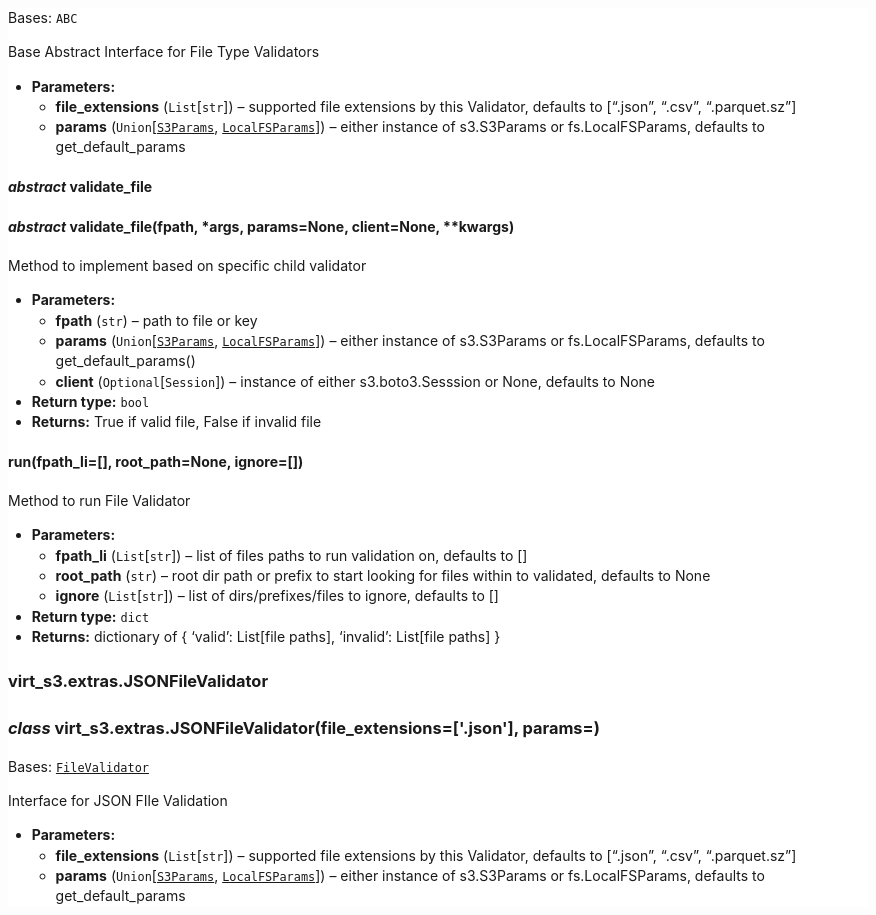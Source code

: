 Bases: `ABC`

Base Abstract Interface for File Type Validators

* **Parameters:**
  * **file_extensions** (`List`[`str`]) – supported file extensions by this Validator, defaults to [“.json”, “.csv”, “.parquet.sz”]
  * **params** (`Union`[[`S3Params`](#virt_s3.s3.S3Params), [`LocalFSParams`](#virt_s3.fs.LocalFSParams)]) – either instance of s3.S3Params or fs.LocalFSParams, defaults to get_default_params

#### *abstract* validate_file
#### *abstract* validate_file(fpath, \*args, params=None, client=None, \*\*kwargs)

Method to implement based on specific child validator

* **Parameters:**
  * **fpath** (`str`) – path to file or key
  * **params** (`Union`[[`S3Params`](#virt_s3.s3.S3Params), [`LocalFSParams`](#virt_s3.fs.LocalFSParams)]) – either instance of s3.S3Params or fs.LocalFSParams, defaults to get_default_params()
  * **client** (`Optional`[`Session`]) – instance of either s3.boto3.Sesssion or None, defaults to None
* **Return type:**
  `bool`
* **Returns:**
  True if valid file, False if invalid file

#### run(fpath_li=[], root_path=None, ignore=[])

Method to run File Validator

* **Parameters:**
  * **fpath_li** (`List`[`str`]) – list of files paths to run validation on, defaults to []
  * **root_path** (`str`) – root dir path or prefix to start looking for files within to validated, defaults to None
  * **ignore** (`List`[`str`]) – list of dirs/prefixes/files to ignore, defaults to []
* **Return type:**
  `dict`
* **Returns:**
  dictionary of { ‘valid’: List[file paths], ‘invalid’: List[file paths] }

### virt_s3.extras.JSONFileValidator
### *class* virt_s3.extras.JSONFileValidator(file_extensions=['.json'], params=<function get_default_params>)

Bases: [`FileValidator`](#virt_s3.extras.FileValidator)

Interface for JSON FIle Validation

* **Parameters:**
  * **file_extensions** (`List`[`str`]) – supported file extensions by this Validator, defaults to [“.json”, “.csv”, “.parquet.sz”]
  * **params** (`Union`[[`S3Params`](#virt_s3.s3.S3Params), [`LocalFSParams`](#virt_s3.fs.LocalFSParams)]) – either instance of s3.S3Params or fs.LocalFSParams, defaults to get_default_params
